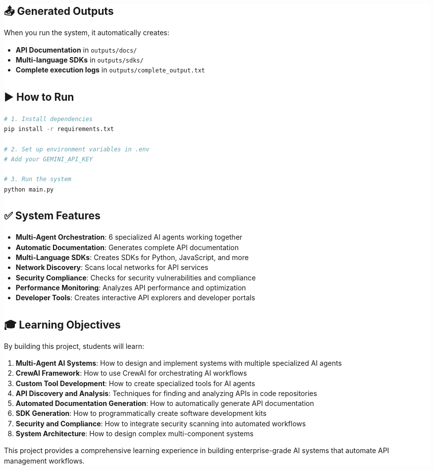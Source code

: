 
## 📤 Generated Outputs

When you run the system, it automatically creates:

- **API Documentation** in `outputs/docs/`
- **Multi-language SDKs** in `outputs/sdks/`
- **Complete execution logs** in `outputs/complete_output.txt`

## ▶️ How to Run

```bash
# 1. Install dependencies
pip install -r requirements.txt

# 2. Set up environment variables in .env
# Add your GEMINI_API_KEY

# 3. Run the system
python main.py
```

## ✅ System Features

- **Multi-Agent Orchestration**: 6 specialized AI agents working together
- **Automatic Documentation**: Generates complete API documentation
- **Multi-Language SDKs**: Creates SDKs for Python, JavaScript, and more
- **Network Discovery**: Scans local networks for API services
- **Security Compliance**: Checks for security vulnerabilities and compliance
- **Performance Monitoring**: Analyzes API performance and optimization
- **Developer Tools**: Creates interactive API explorers and developer portals

## 🎓 Learning Objectives

By building this project, students will learn:

1. **Multi-Agent AI Systems**: How to design and implement systems with multiple specialized AI agents
2. **CrewAI Framework**: How to use CrewAI for orchestrating AI workflows
3. **Custom Tool Development**: How to create specialized tools for AI agents
4. **API Discovery and Analysis**: Techniques for finding and analyzing APIs in code repositories
5. **Automated Documentation Generation**: How to automatically generate API documentation
6. **SDK Generation**: How to programmatically create software development kits
7. **Security and Compliance**: How to integrate security scanning into automated workflows
8. **System Architecture**: How to design complex multi-component systems

This project provides a comprehensive learning experience in building enterprise-grade AI systems that automate API management workflows.